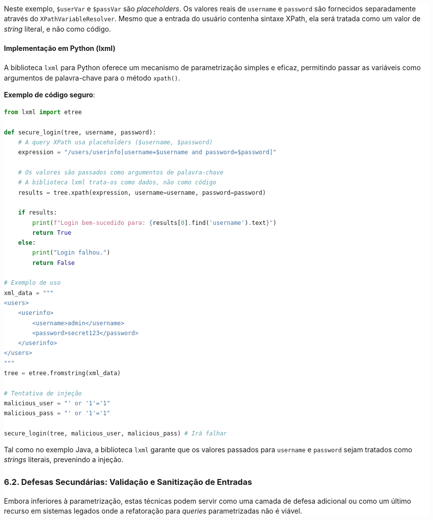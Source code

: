 Neste exemplo, `$userVar` e `$passVar` são *placeholders*. Os valores reais de `username` e `password` são fornecidos separadamente através do `XPathVariableResolver`. Mesmo que a entrada do usuário contenha sintaxe XPath, ela será tratada como um valor de *string* literal, e não como código.

#### Implementação em Python (lxml)

A biblioteca `lxml` para Python oferece um mecanismo de parametrização simples e eficaz, permitindo passar as variáveis como argumentos de palavra-chave para o método `xpath()`.

**Exemplo de código seguro**:

```python
from lxml import etree

def secure_login(tree, username, password):
    # A query XPath usa placeholders ($username, $password)
    expression = "/users/userinfo[username=$username and password=$password]"

    # Os valores são passados como argumentos de palavra-chave
    # A biblioteca lxml trata-os como dados, não como código
    results = tree.xpath(expression, username=username, password=password)

    if results:
        print(f"Login bem-sucedido para: {results[0].find('username').text}")
        return True
    else:
        print("Login falhou.")
        return False

# Exemplo de uso
xml_data = """
<users>
    <userinfo>
        <username>admin</username>
        <password>secret123</password>
    </userinfo>
</users>
"""
tree = etree.fromstring(xml_data)

# Tentativa de injeção
malicious_user = "' or '1'='1"
malicious_pass = "' or '1'='1"

secure_login(tree, malicious_user, malicious_pass) # Irá falhar
```

Tal como no exemplo Java, a biblioteca `lxml` garante que os valores passados para `username` e `password` sejam tratados como *strings* literais, prevenindo a injeção.

### 6.2. Defesas Secundárias: Validação e Sanitização de Entradas

Embora inferiores à parametrização, estas técnicas podem servir como uma camada de defesa adicional ou como um último recurso em sistemas legados onde a refatoração para *queries* parametrizadas não é viável.

